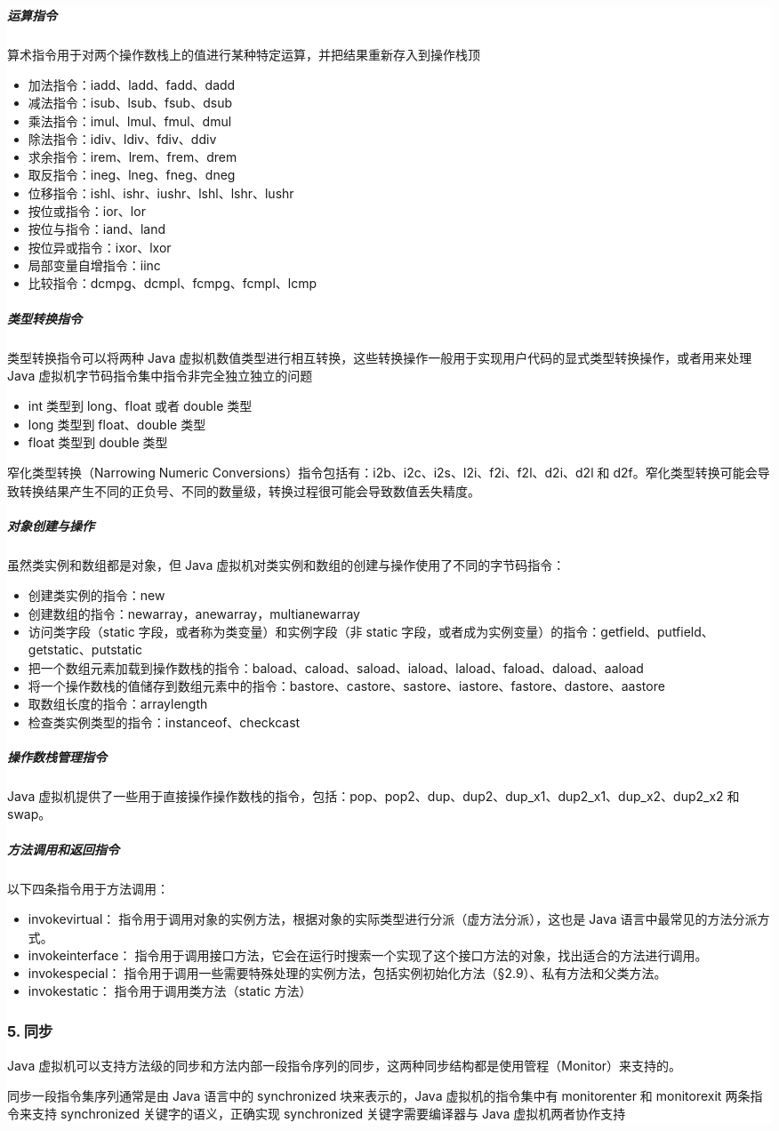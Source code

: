 
##### 运算指令
算术指令用于对两个操作数栈上的值进行某种特定运算，并把结果重新存入到操作栈顶
- 加法指令：iadd、ladd、fadd、dadd
- 减法指令：isub、lsub、fsub、dsub
- 乘法指令：imul、lmul、fmul、dmul
- 除法指令：idiv、ldiv、fdiv、ddiv
- 求余指令：irem、lrem、frem、drem
- 取反指令：ineg、lneg、fneg、dneg
- 位移指令：ishl、ishr、iushr、lshl、lshr、lushr
- 按位或指令：ior、lor
- 按位与指令：iand、land
- 按位异或指令：ixor、lxor
- 局部变量自增指令：iinc
- 比较指令：dcmpg、dcmpl、fcmpg、fcmpl、lcmp

##### 类型转换指令
类型转换指令可以将两种 Java 虚拟机数值类型进行相互转换，这些转换操作一般用于实现用户代码的显式类型转换操作，或者用来处理 Java 虚拟机字节码指令集中指令非完全独立独立的问题
- int 类型到 long、float 或者 double 类型
- long 类型到 float、double 类型
- float 类型到 double 类型

窄化类型转换（Narrowing Numeric Conversions）指令包括有：i2b、i2c、i2s、l2i、f2i、f2l、d2i、d2l 和 d2f。窄化类型转换可能会导致转换结果产生不同的正负号、不同的数量级，转换过程很可能会导致数值丢失精度。


##### 对象创建与操作
虽然类实例和数组都是对象，但 Java 虚拟机对类实例和数组的创建与操作使用了不同的字节码指令：
- 创建类实例的指令：new
- 创建数组的指令：newarray，anewarray，multianewarray
- 访问类字段（static 字段，或者称为类变量）和实例字段（非 static 字段，或者成为实例变量）的指令：getfield、putfield、getstatic、putstatic
- 把一个数组元素加载到操作数栈的指令：baload、caload、saload、iaload、laload、faload、daload、aaload
- 将一个操作数栈的值储存到数组元素中的指令：bastore、castore、sastore、iastore、fastore、dastore、aastore
- 取数组长度的指令：arraylength
- 检查类实例类型的指令：instanceof、checkcast



##### 操作数栈管理指令
Java 虚拟机提供了一些用于直接操作操作数栈的指令，包括：pop、pop2、dup、dup2、dup_x1、dup2_x1、dup_x2、dup2_x2 和 swap。


##### 方法调用和返回指令
以下四条指令用于方法调用：
- invokevirtual： 指令用于调用对象的实例方法，根据对象的实际类型进行分派（虚方法分派），这也是 Java 语言中最常见的方法分派方式。
- invokeinterface： 指令用于调用接口方法，它会在运行时搜索一个实现了这个接口方法的对象，找出适合的方法进行调用。
- invokespecial： 指令用于调用一些需要特殊处理的实例方法，包括实例初始化方法（§2.9）、私有方法和父类方法。
- invokestatic： 指令用于调用类方法（static 方法）



### 5. 同步
Java 虚拟机可以支持方法级的同步和方法内部一段指令序列的同步，这两种同步结构都是使用管程（Monitor）来支持的。

同步一段指令集序列通常是由 Java 语言中的 synchronized 块来表示的，Java 虚拟机的指令集中有 monitorenter 和 monitorexit 两条指令来支持 synchronized 关键字的语义，正确实现 synchronized 关键字需要编译器与 Java 虚拟机两者协作支持